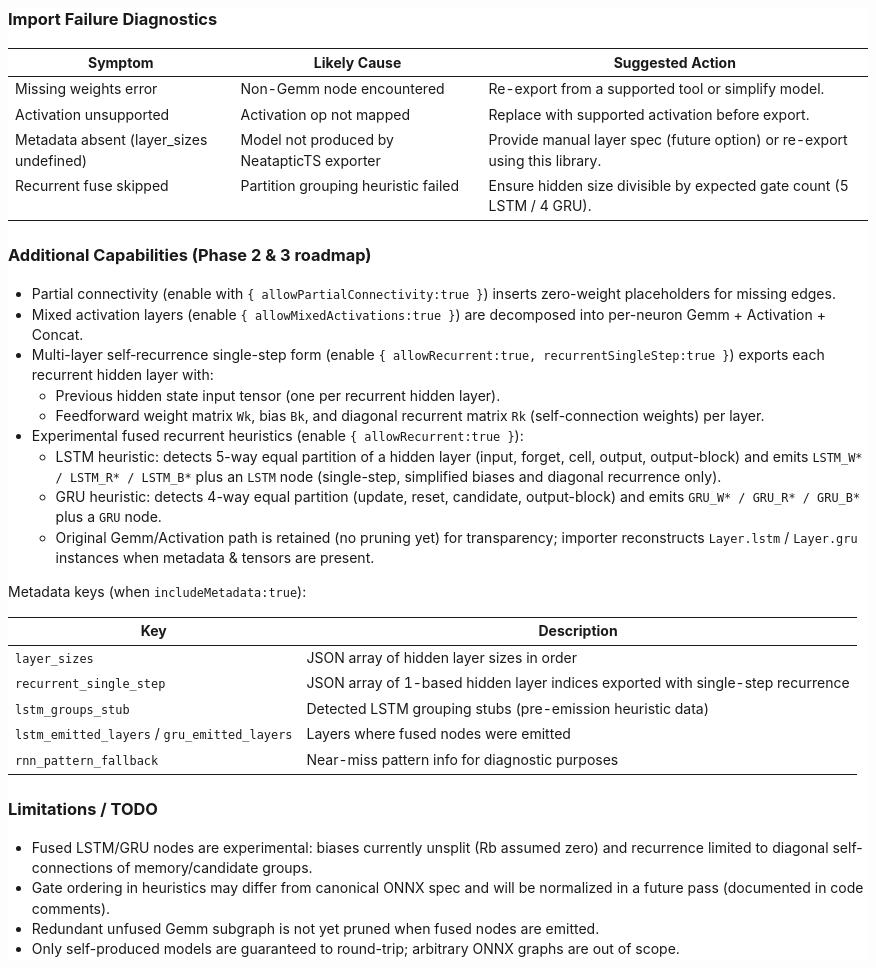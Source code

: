 ### Import Failure Diagnostics

| Symptom                                 | Likely Cause                               | Suggested Action                                                           |
| --------------------------------------- | ------------------------------------------ | -------------------------------------------------------------------------- |
| Missing weights error                   | Non-Gemm node encountered                  | Re-export from a supported tool or simplify model.                         |
| Activation unsupported                  | Activation op not mapped                   | Replace with supported activation before export.                           |
| Metadata absent (layer_sizes undefined) | Model not produced by NeatapticTS exporter | Provide manual layer spec (future option) or re-export using this library. |
| Recurrent fuse skipped                  | Partition grouping heuristic failed        | Ensure hidden size divisible by expected gate count (5 LSTM / 4 GRU).      |

### Additional Capabilities (Phase 2 & 3 roadmap)

- Partial connectivity (enable with `{ allowPartialConnectivity:true }`) inserts zero-weight placeholders for missing edges.
- Mixed activation layers (enable `{ allowMixedActivations:true }`) are decomposed into per-neuron Gemm + Activation + Concat.
- Multi-layer self‑recurrence single-step form (enable `{ allowRecurrent:true, recurrentSingleStep:true }`) exports each recurrent hidden layer with:
  - Previous hidden state input tensor (one per recurrent hidden layer).
  - Feedforward weight matrix `Wk`, bias `Bk`, and diagonal recurrent matrix `Rk` (self-connection weights) per layer.
- Experimental fused recurrent heuristics (enable `{ allowRecurrent:true }`):
  - LSTM heuristic: detects 5-way equal partition of a hidden layer (input, forget, cell, output, output-block) and emits `LSTM_W* / LSTM_R* / LSTM_B*` plus an `LSTM` node (single-step, simplified biases and diagonal recurrence only).
  - GRU heuristic: detects 4-way equal partition (update, reset, candidate, output-block) and emits `GRU_W* / GRU_R* / GRU_B*` plus a `GRU` node.
  - Original Gemm/Activation path is retained (no pruning yet) for transparency; importer reconstructs `Layer.lstm` / `Layer.gru` instances when metadata & tensors are present.

Metadata keys (when `includeMetadata:true`):

| Key                                          | Description                                                                     |
| -------------------------------------------- | ------------------------------------------------------------------------------- |
| `layer_sizes`                                | JSON array of hidden layer sizes in order                                       |
| `recurrent_single_step`                      | JSON array of 1-based hidden layer indices exported with single-step recurrence |
| `lstm_groups_stub`                           | Detected LSTM grouping stubs (pre-emission heuristic data)                      |
| `lstm_emitted_layers` / `gru_emitted_layers` | Layers where fused nodes were emitted                                           |
| `rnn_pattern_fallback`                       | Near-miss pattern info for diagnostic purposes                                  |

### Limitations / TODO

- Fused LSTM/GRU nodes are experimental: biases currently unsplit (Rb assumed zero) and recurrence limited to diagonal self-connections of memory/candidate groups.
- Gate ordering in heuristics may differ from canonical ONNX spec and will be normalized in a future pass (documented in code comments).
- Redundant unfused Gemm subgraph is not yet pruned when fused nodes are emitted.
- Only self-produced models are guaranteed to round-trip; arbitrary ONNX graphs are out of scope.
